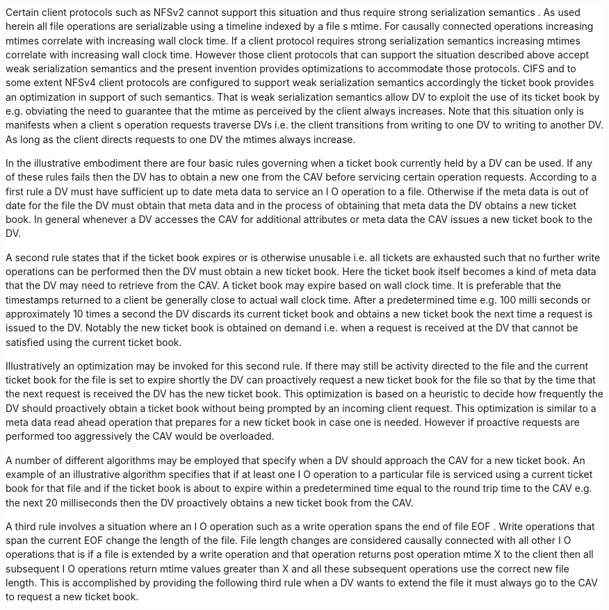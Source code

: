 Certain client protocols such as NFSv2 cannot support this situation and thus require strong serialization semantics . As used herein all file operations are serializable using a timeline indexed by a file s mtime. For causally connected operations increasing mtimes correlate with increasing wall clock time. If a client protocol requires strong serialization semantics increasing mtimes correlate with increasing wall clock time. However those client protocols that can support the situation described above accept weak serialization semantics and the present invention provides optimizations to accommodate those protocols. CIFS and to some extent NFSv4 client protocols are configured to support weak serialization semantics accordingly the ticket book provides an optimization in support of such semantics. That is weak serialization semantics allow DV to exploit the use of its ticket book by e.g. obviating the need to guarantee that the mtime as perceived by the client always increases. Note that this situation only is manifests when a client s operation requests traverse DVs i.e. the client transitions from writing to one DV to writing to another DV. As long as the client directs requests to one DV the mtimes always increase.

In the illustrative embodiment there are four basic rules governing when a ticket book currently held by a DV can be used. If any of these rules fails then the DV has to obtain a new one from the CAV before servicing certain operation requests. According to a first rule a DV must have sufficient up to date meta data to service an I O operation to a file. Otherwise if the meta data is out of date for the file the DV must obtain that meta data and in the process of obtaining that meta data the DV obtains a new ticket book. In general whenever a DV accesses the CAV for additional attributes or meta data the CAV issues a new ticket book to the DV.

A second rule states that if the ticket book expires or is otherwise unusable i.e. all tickets are exhausted such that no further write operations can be performed then the DV must obtain a new ticket book. Here the ticket book itself becomes a kind of meta data that the DV may need to retrieve from the CAV. A ticket book may expire based on wall clock time. It is preferable that the timestamps returned to a client be generally close to actual wall clock time. After a predetermined time e.g. 100 milli seconds or approximately 10 times a second the DV discards its current ticket book and obtains a new ticket book the next time a request is issued to the DV. Notably the new ticket book is obtained on demand i.e. when a request is received at the DV that cannot be satisfied using the current ticket book.

Illustratively an optimization may be invoked for this second rule. If there may still be activity directed to the file and the current ticket book for the file is set to expire shortly the DV can proactively request a new ticket book for the file so that by the time that the next request is received the DV has the new ticket book. This optimization is based on a heuristic to decide how frequently the DV should proactively obtain a ticket book without being prompted by an incoming client request. This optimization is similar to a meta data read ahead operation that prepares for a new ticket book in case one is needed. However if proactive requests are performed too aggressively the CAV would be overloaded.

A number of different algorithms may be employed that specify when a DV should approach the CAV for a new ticket book. An example of an illustrative algorithm specifies that if at least one I O operation to a particular file is serviced using a current ticket book for that file and if the ticket book is about to expire within a predetermined time equal to the round trip time to the CAV e.g. the next 20 milliseconds then the DV proactively obtains a new ticket book from the CAV.

A third rule involves a situation where an I O operation such as a write operation spans the end of file EOF . Write operations that span the current EOF change the length of the file. File length changes are considered causally connected with all other I O operations that is if a file is extended by a write operation and that operation returns post operation mtime X to the client then all subsequent I O operations return mtime values greater than X and all these subsequent operations use the correct new file length. This is accomplished by providing the following third rule when a DV wants to extend the file it must always go to the CAV to request a new ticket book.
